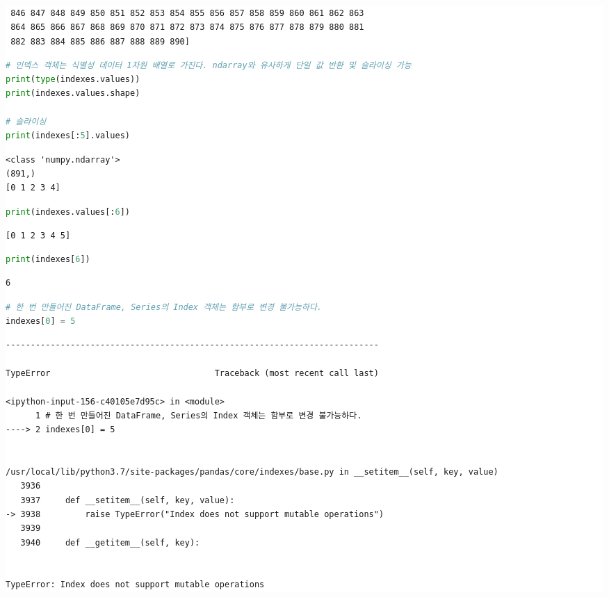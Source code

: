      846 847 848 849 850 851 852 853 854 855 856 857 858 859 860 861 862 863
     864 865 866 867 868 869 870 871 872 873 874 875 876 877 878 879 880 881
     882 883 884 885 886 887 888 889 890]



```python
# 인덱스 객체는 식별성 데이터 1차원 배열로 가진다. ndarray와 유사하게 단일 값 반환 및 슬라이싱 가능
print(type(indexes.values))
print(indexes.values.shape)

# 슬라이싱
print(indexes[:5].values)
```

    <class 'numpy.ndarray'>
    (891,)
    [0 1 2 3 4]



```python
print(indexes.values[:6])
```

    [0 1 2 3 4 5]



```python
print(indexes[6])
```

    6



```python
# 한 번 만들어진 DataFrame, Series의 Index 객체는 함부로 변경 불가능하다.
indexes[0] = 5
```


    ---------------------------------------------------------------------------

    TypeError                                 Traceback (most recent call last)

    <ipython-input-156-c40105e7d95c> in <module>
          1 # 한 번 만들어진 DataFrame, Series의 Index 객체는 함부로 변경 불가능하다.
    ----> 2 indexes[0] = 5


    /usr/local/lib/python3.7/site-packages/pandas/core/indexes/base.py in __setitem__(self, key, value)
       3936
       3937     def __setitem__(self, key, value):
    -> 3938         raise TypeError("Index does not support mutable operations")
       3939
       3940     def __getitem__(self, key):


    TypeError: Index does not support mutable operations


